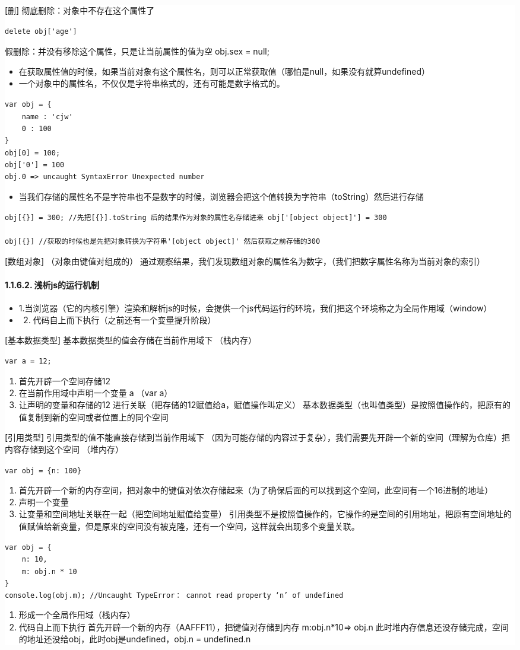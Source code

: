 [删]
彻底删除：对象中不存在这个属性了
```
delete obj['age']
```
假删除：并没有移除这个属性，只是让当前属性的值为空
obj.sex = null;

- 在获取属性值的时候，如果当前对象有这个属性名，则可以正常获取值（哪怕是null，如果没有就算undefined）
- 一个对象中的属性名，不仅仅是字符串格式的，还有可能是数字格式的。
```
var obj = {
    name : 'cjw'
    0 : 100
}
obj[0] = 100;
obj['0'] = 100
obj.0 => uncaught SyntaxError Unexpected number
```
- 当我们存储的属性名不是字符串也不是数字的时候，浏览器会把这个值转换为字符串（toString）然后进行存储
```
obj[{}] = 300; //先把[{}].toString 后的结果作为对象的属性名存储进来 obj['[object object]'] = 300

obj[{}] //获取的时候也是先把对象转换为字符串'[object object]' 然后获取之前存储的300
```

[数组对象] （对象由键值对组成的）
通过观察结果，我们发现数组对象的属性名为数字，（我们把数字属性名称为当前对象的索引）

#### 1.1.6.2. 浅析js的运行机制
- 1.当浏览器（它的内核引擎）渲染和解析js的时候，会提供一个js代码运行的环境，我们把这个环境称之为全局作用域（window）
- 2. 代码自上而下执行（之前还有一个变量提升阶段）

[基本数据类型]
基本数据类型的值会存储在当前作用域下  （栈内存）
```
var a = 12;
```
1. 首先开辟一个空间存储12
2. 在当前作用域中声明一个变量 a （var a）
3. 让声明的变量和存储的12 进行关联（把存储的12赋值给a，赋值操作叫定义）
基本数据类型（也叫值类型）是按照值操作的，把原有的值复制到新的空间或者位置上的同个空间

[引用类型]
引用类型的值不能直接存储到当前作用域下 （因为可能存储的内容过于复杂），我们需要先开辟一个新的空间（理解为仓库）把内容存储到这个空间  （堆内存）
```
var obj = {n: 100}
```
1. 首先开辟一个新的内存空间，把对象中的键值对依次存储起来（为了确保后面的可以找到这个空间，此空间有一个16进制的地址）
2. 声明一个变量
3. 让变量和空间地址关联在一起（把空间地址赋值给变量）
引用类型不是按照值操作的，它操作的是空间的引用地址，把原有空间地址的值赋值给新变量，但是原来的空间没有被克隆，还有一个空间，这样就会出现多个变量关联。


```
var obj = {
    n: 10,
    m: obj.n * 10
}
console.log(obj.m); //Uncaught TypeError： cannot read property ‘n’ of undefined
```
1. 形成一个全局作用域（栈内存）
2. 代码自上而下执行
首先开辟一个新的内存（AAFFF11），把键值对存储到内存 m:obj.n*10=> obj.n 此时堆内存信息还没存储完成，空间的地址还没给obj，此时obj是undefined，obj.n = undefined.n
